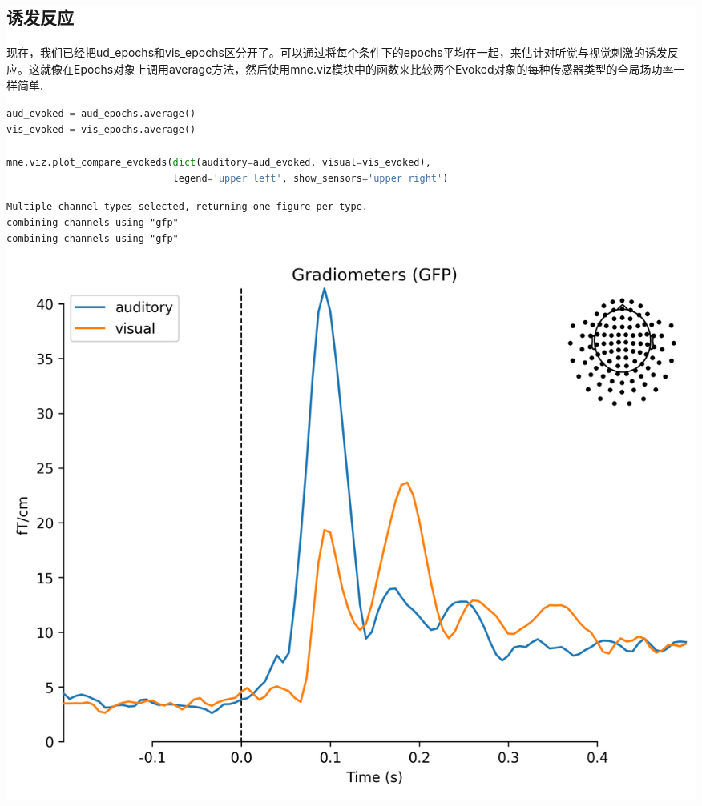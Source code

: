 ## 诱发反应

现在，我们已经把ud_epochs和vis_epochs区分开了。可以通过将每个条件下的epochs平均在一起，来估计对听觉与视觉刺激的诱发反应。这就像在Epochs对象上调用average方法，然后使用mne.viz模块中的函数来比较两个Evoked对象的每种传感器类型的全局场功率一样简单.

```python
aud_evoked = aud_epochs.average()
vis_evoked = vis_epochs.average()

mne.viz.plot_compare_evokeds(dict(auditory=aud_evoked, visual=vis_evoked),
                             legend='upper left', show_sensors='upper right')
```

    Multiple channel types selected, returning one figure per type.
    combining channels using "gfp"
    combining channels using "gfp"

![png](images/20201211134439.png)
